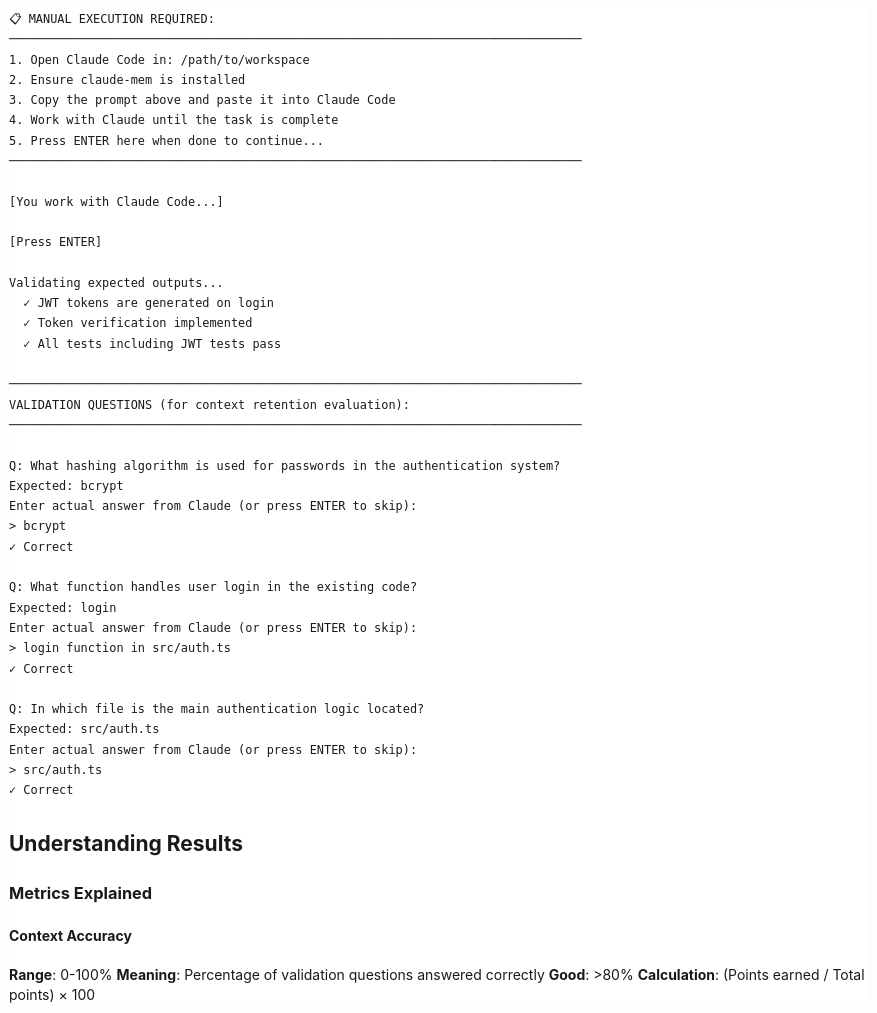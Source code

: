 ```
📋 MANUAL EXECUTION REQUIRED:
────────────────────────────────────────────────────────────────────────────────
1. Open Claude Code in: /path/to/workspace
2. Ensure claude-mem is installed
3. Copy the prompt above and paste it into Claude Code
4. Work with Claude until the task is complete
5. Press ENTER here when done to continue...
────────────────────────────────────────────────────────────────────────────────

[You work with Claude Code...]

[Press ENTER]

Validating expected outputs...
  ✓ JWT tokens are generated on login
  ✓ Token verification implemented
  ✓ All tests including JWT tests pass

────────────────────────────────────────────────────────────────────────────────
VALIDATION QUESTIONS (for context retention evaluation):
────────────────────────────────────────────────────────────────────────────────

Q: What hashing algorithm is used for passwords in the authentication system?
Expected: bcrypt
Enter actual answer from Claude (or press ENTER to skip):
> bcrypt
✓ Correct

Q: What function handles user login in the existing code?
Expected: login
Enter actual answer from Claude (or press ENTER to skip):
> login function in src/auth.ts
✓ Correct

Q: In which file is the main authentication logic located?
Expected: src/auth.ts
Enter actual answer from Claude (or press ENTER to skip):
> src/auth.ts
✓ Correct
```

## Understanding Results

### Metrics Explained

#### Context Accuracy
**Range**: 0-100%
**Meaning**: Percentage of validation questions answered correctly
**Good**: >80%
**Calculation**: (Points earned / Total points) × 100
